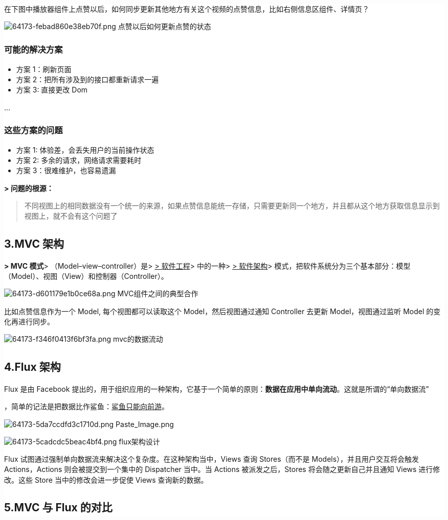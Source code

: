 在下图中播放器组件上点赞以后，如何同步更新其他地方有关这个视频的点赞信息，比如右侧信息区组件、详情页？

![64173-febad860e38eb70f.png](https://gitee.com/hjb2722404/tuchuang/raw/master/img/20201231112252.png)
点赞以后如何更新点赞的状态

### 可能的解决方案

- 方案 1：刷新页面
- 方案 2：把所有涉及到的接口都重新请求一遍
- 方案 3: 直接更改 Dom

...

### 这些方案的问题

- 方案 1: 体验差，会丢失用户的当前操作状态
- 方案 2: 多余的请求，网络请求需要耗时
- 方案 3：很难维护，也容易遗漏

**> 问题的根源：**
> 不同视图上的相同数据没有一个统一的来源，如果点赞信息能统一存储，只需要更新同一个地方，并且都从这个地方获取信息显示到视图上，就不会有这个问题了

## 3.MVC 架构

**> MVC 模式**> （Model–view–controller）是> [> 软件工程](https://zh.wikipedia.org/wiki/%E8%BD%AF%E4%BB%B6%E5%B7%A5%E7%A8%8B)> 中的一种> [> 软件架构](https://zh.wikipedia.org/wiki/%E8%BD%AF%E4%BB%B6%E6%9E%B6%E6%9E%84)> 模式，把软件系统分为三个基本部分：模型（Model）、视图（View）和控制器（Controller）。

![64173-d601179e1b0ce68a.png](https://gitee.com/hjb2722404/tuchuang/raw/master/img/20201231112350.png)
MVC组件之间的典型合作

比如点赞信息作为一个 Model, 每个视图都可以读取这个 Model，然后视图通过通知 Controller 去更新 Model，视图通过监听 Model 的变化再进行同步。

![64173-f346f0413f6bf3fa.png](https://gitee.com/hjb2722404/tuchuang/raw/master/img/20201231112417.png)
mvc的数据流动

## 4.Flux 架构

Flux 是由 Facebook 提出的，用于组织应用的一种架构，它基于一个简单的原则：**数据在应用中单向流动**。这就是所谓的“单向数据流”

，简单的记法是把数据比作鲨鱼：[鲨鱼只能向前游](http://animalquestions.org/fish/sharks/can-sharks-swim-backwards/)。

![64173-5da7ccdfd3c1710d.png](https://gitee.com/hjb2722404/tuchuang/raw/master/img/20201231112424.png)
Paste_Image.png

![64173-5cadcdc5beac4bf4.png](https://gitee.com/hjb2722404/tuchuang/raw/master/img/20201231112428.png)
flux架构设计

Flux 试图通过强制单向数据流来解决这个复杂度。在这种架构当中，Views 查询 Stores（而不是 Models），并且用户交互将会触发 Actions，Actions 则会被提交到一个集中的 Dispatcher 当中。当 Actions 被派发之后，Stores 将会随之更新自己并且通知 Views 进行修改。这些 Store 当中的修改会进一步促使 Views 查询新的数据。

## 5.MVC 与 Flux 的对比
